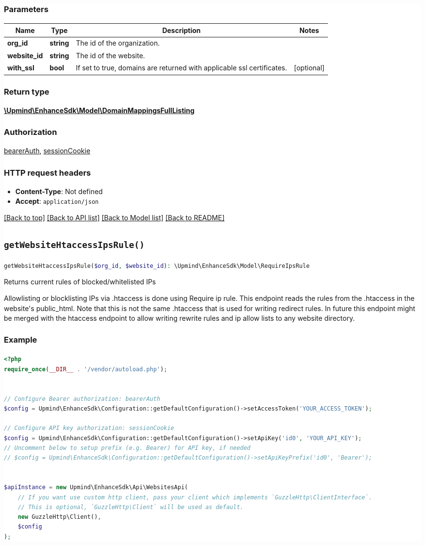 ### Parameters

| Name | Type | Description  | Notes |
| ------------- | ------------- | ------------- | ------------- |
| **org_id** | **string**| The id of the organization. | |
| **website_id** | **string**| The id of the website. | |
| **with_ssl** | **bool**| If set to true, domains are returned with applicable ssl certificates. | [optional] |

### Return type

[**\Upmind\EnhanceSdk\Model\DomainMappingsFullListing**](../Model/DomainMappingsFullListing.md)

### Authorization

[bearerAuth](../../README.md#bearerAuth), [sessionCookie](../../README.md#sessionCookie)

### HTTP request headers

- **Content-Type**: Not defined
- **Accept**: `application/json`

[[Back to top]](#) [[Back to API list]](../../README.md#endpoints)
[[Back to Model list]](../../README.md#models)
[[Back to README]](../../README.md)

## `getWebsiteHtaccessIpsRule()`

```php
getWebsiteHtaccessIpsRule($org_id, $website_id): \Upmind\EnhanceSdk\Model\RequireIpsRule
```

Returns current rules of blocked/whitelisted IPs

Allowlisting or blocklisting IPs via .htaccess is done using Require ip rule. This endpoint reads the rules from the .htaccess in the website's public_html. Note that this is not the same .htaccess that is used for writing redirect rules. In future this endpoint might be merged with the htaccess endpoint to allow writing rewrite rules and ip allow lists to any website directory.

### Example

```php
<?php
require_once(__DIR__ . '/vendor/autoload.php');


// Configure Bearer authorization: bearerAuth
$config = Upmind\EnhanceSdk\Configuration::getDefaultConfiguration()->setAccessToken('YOUR_ACCESS_TOKEN');

// Configure API key authorization: sessionCookie
$config = Upmind\EnhanceSdk\Configuration::getDefaultConfiguration()->setApiKey('id0', 'YOUR_API_KEY');
// Uncomment below to setup prefix (e.g. Bearer) for API key, if needed
// $config = Upmind\EnhanceSdk\Configuration::getDefaultConfiguration()->setApiKeyPrefix('id0', 'Bearer');


$apiInstance = new Upmind\EnhanceSdk\Api\WebsitesApi(
    // If you want use custom http client, pass your client which implements `GuzzleHttp\ClientInterface`.
    // This is optional, `GuzzleHttp\Client` will be used as default.
    new GuzzleHttp\Client(),
    $config
);
```